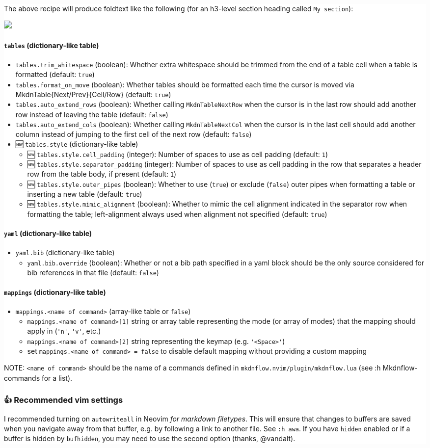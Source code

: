 The above recipe will produce foldtext like the following (for an h3-level section heading called `My section`):

  ![](https://raw.githubusercontent.com/jakewvincent/mkdnflow.nvim/readme-media/assets/foldtext/foldtext_ex.png)

#### `tables` (dictionary-like table)

[](https://github.com/jakewvincent/mkdnflow.nvim#tables-dictionary-like-table)

-   `tables.trim_whitespace` (boolean): Whether extra whitespace should be trimmed from the end of a table cell when a table is formatted (default: `true`)
-   `tables.format_on_move` (boolean): Whether tables should be formatted each time the cursor is moved via MkdnTable{Next/Prev}{Cell/Row} (default: `true`)
-   `tables.auto_extend_rows` (boolean): Whether calling `MkdnTableNextRow` when the cursor is in the last row should add another row instead of leaving the table (default: `false`)
-   `tables.auto_extend_cols` (boolean): Whether calling `MkdnTableNextCol` when the cursor is in the last cell should add another column instead of jumping to the first cell of the next row (default: `false`)
-   🆕 `tables.style` (dictionary-like table)
    -   🆕 `tables.style.cell_padding` (integer): Number of spaces to use as cell padding (default: `1`)
    -   🆕 `tables.style.separator_padding` (integer): Number of spaces to use as cell padding in the row that separates a header row from the table body, if present (default: `1`)
    -   🆕 `tables.style.outer_pipes` (boolean): Whether to use (`true`) or exclude (`false`) outer pipes when formatting a table or inserting a new table (default: `true`)
    -   🆕 `tables.style.mimic_alignment` (boolean): Whether to mimic the cell alignment indicated in the separator row when formatting the table; left-alignment always used when alignment not specified (default: `true`)

#### `yaml` (dictionary-like table)

[](https://github.com/jakewvincent/mkdnflow.nvim#yaml-dictionary-like-table)

-   `yaml.bib` (dictionary-like table)
    -   `yaml.bib.override` (boolean): Whether or not a bib path specified in a yaml block should be the only source considered for bib references in that file (default: `false`)

#### `mappings` (dictionary-like table)

[](https://github.com/jakewvincent/mkdnflow.nvim#mappings-dictionary-like-table)

-   `mappings.<name of command>` (array-like table or `false`)
    -   `mappings.<name of command>[1]` string or array table representing the mode (or array of modes) that the mapping should apply in (`'n'`, `'v'`, etc.)
    -   `mappings.<name of command>[2]` string representing the keymap (e.g. `'<Space>'`)
    -   set `mappings.<name of command> = false` to disable default mapping without providing a custom mapping

NOTE: `<name of command>` should be the name of a commands defined in `mkdnflow.nvim/plugin/mkdnflow.lua` (see :h Mkdnflow-commands for a list).

### 👍 Recommended vim settings

[](https://github.com/jakewvincent/mkdnflow.nvim#-recommended-vim-settings)

I recommended turning on `autowriteall` in Neovim *for markdown filetypes*. This will ensure that changes to buffers are saved when you navigate away from that buffer, e.g. by following a link to another file. See `:h awa`. If you have `hidden` enabled or if a buffer is hidden by `bufhidden`, you may need to use the second option (thanks, @vandalt).
